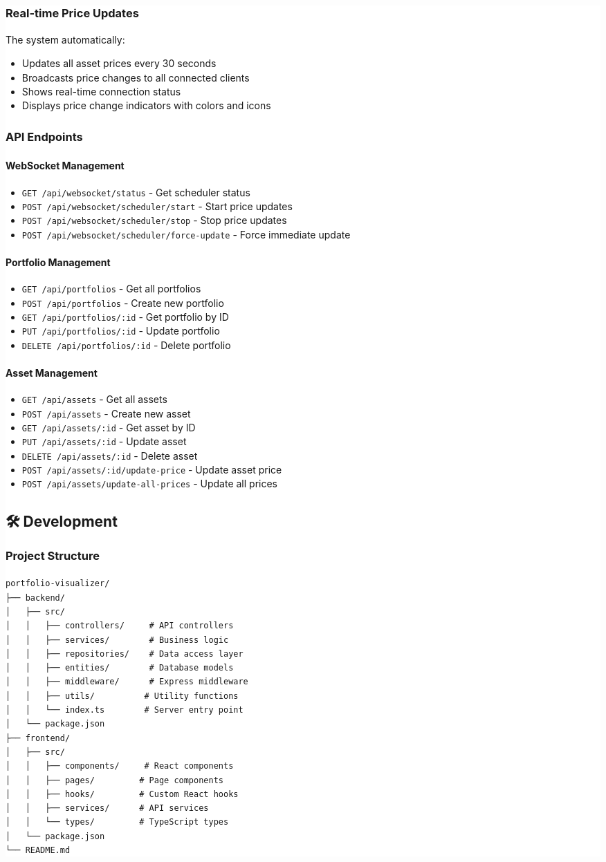 ### Real-time Price Updates

The system automatically:
- Updates all asset prices every 30 seconds
- Broadcasts price changes to all connected clients
- Shows real-time connection status
- Displays price change indicators with colors and icons

### API Endpoints

#### WebSocket Management
- `GET /api/websocket/status` - Get scheduler status
- `POST /api/websocket/scheduler/start` - Start price updates
- `POST /api/websocket/scheduler/stop` - Stop price updates
- `POST /api/websocket/scheduler/force-update` - Force immediate update

#### Portfolio Management
- `GET /api/portfolios` - Get all portfolios
- `POST /api/portfolios` - Create new portfolio
- `GET /api/portfolios/:id` - Get portfolio by ID
- `PUT /api/portfolios/:id` - Update portfolio
- `DELETE /api/portfolios/:id` - Delete portfolio

#### Asset Management
- `GET /api/assets` - Get all assets
- `POST /api/assets` - Create new asset
- `GET /api/assets/:id` - Get asset by ID
- `PUT /api/assets/:id` - Update asset
- `DELETE /api/assets/:id` - Delete asset
- `POST /api/assets/:id/update-price` - Update asset price
- `POST /api/assets/update-all-prices` - Update all prices

## 🛠️ Development

### Project Structure
```
portfolio-visualizer/
├── backend/
│   ├── src/
│   │   ├── controllers/     # API controllers
│   │   ├── services/        # Business logic
│   │   ├── repositories/    # Data access layer
│   │   ├── entities/        # Database models
│   │   ├── middleware/      # Express middleware
│   │   ├── utils/          # Utility functions
│   │   └── index.ts        # Server entry point
│   └── package.json
├── frontend/
│   ├── src/
│   │   ├── components/     # React components
│   │   ├── pages/         # Page components
│   │   ├── hooks/         # Custom React hooks
│   │   ├── services/      # API services
│   │   └── types/         # TypeScript types
│   └── package.json
└── README.md
```
